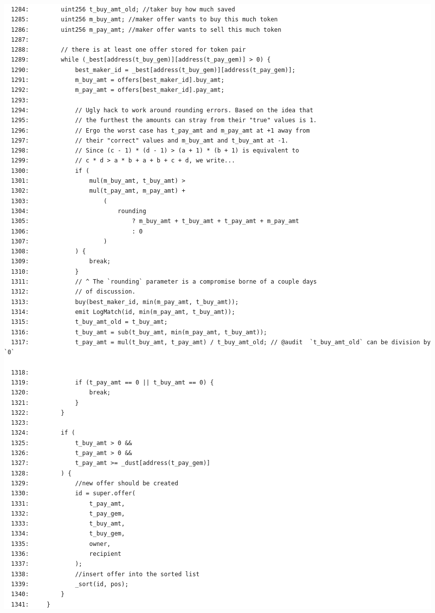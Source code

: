 ```solidity
  1284:         uint256 t_buy_amt_old; //taker buy how much saved
  1285:         uint256 m_buy_amt; //maker offer wants to buy this much token
  1286:         uint256 m_pay_amt; //maker offer wants to sell this much token
  1287: 
  1288:         // there is at least one offer stored for token pair
  1289:         while (_best[address(t_buy_gem)][address(t_pay_gem)] > 0) {
  1290:             best_maker_id = _best[address(t_buy_gem)][address(t_pay_gem)];
  1291:             m_buy_amt = offers[best_maker_id].buy_amt;
  1292:             m_pay_amt = offers[best_maker_id].pay_amt;
  1293: 
  1294:             // Ugly hack to work around rounding errors. Based on the idea that
  1295:             // the furthest the amounts can stray from their "true" values is 1.
  1296:             // Ergo the worst case has t_pay_amt and m_pay_amt at +1 away from
  1297:             // their "correct" values and m_buy_amt and t_buy_amt at -1.
  1298:             // Since (c - 1) * (d - 1) > (a + 1) * (b + 1) is equivalent to
  1299:             // c * d > a * b + a + b + c + d, we write...
  1300:             if (
  1301:                 mul(m_buy_amt, t_buy_amt) >
  1302:                 mul(t_pay_amt, m_pay_amt) +
  1303:                     (
  1304:                         rounding
  1305:                             ? m_buy_amt + t_buy_amt + t_pay_amt + m_pay_amt
  1306:                             : 0
  1307:                     )
  1308:             ) {
  1309:                 break;
  1310:             }
  1311:             // ^ The `rounding` parameter is a compromise borne of a couple days
  1312:             // of discussion.
  1313:             buy(best_maker_id, min(m_pay_amt, t_buy_amt));
  1314:             emit LogMatch(id, min(m_pay_amt, t_buy_amt));
  1315:             t_buy_amt_old = t_buy_amt;
  1316:             t_buy_amt = sub(t_buy_amt, min(m_pay_amt, t_buy_amt));
  1317:             t_pay_amt = mul(t_buy_amt, t_pay_amt) / t_buy_amt_old; // @audit  `t_buy_amt_old` can be division by `0`

  1318: 
  1319:             if (t_pay_amt == 0 || t_buy_amt == 0) {
  1320:                 break;
  1321:             }
  1322:         }
  1323: 
  1324:         if (
  1325:             t_buy_amt > 0 &&
  1326:             t_pay_amt > 0 &&
  1327:             t_pay_amt >= _dust[address(t_pay_gem)]
  1328:         ) {
  1329:             //new offer should be created
  1330:             id = super.offer(
  1331:                 t_pay_amt,
  1332:                 t_pay_gem,
  1333:                 t_buy_amt,
  1334:                 t_buy_gem,
  1335:                 owner,
  1336:                 recipient
  1337:             );
  1338:             //insert offer into the sorted list
  1339:             _sort(id, pos);
  1340:         }
  1341:     }
```
